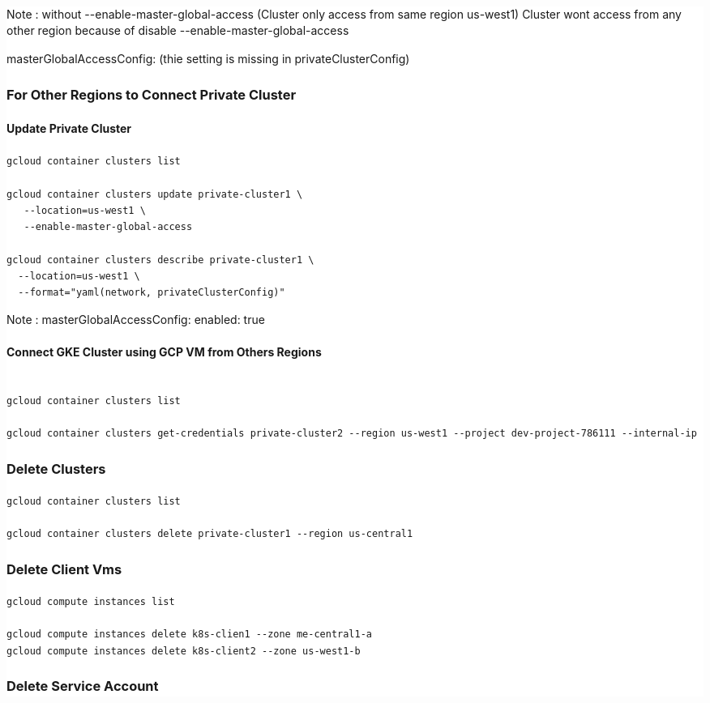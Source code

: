  Note : without    --enable-master-global-access (Cluster only access from same region us-west1)
 Cluster wont access from any other region because of disable --enable-master-global-access

 masterGlobalAccessConfig: (thie setting is missing in privateClusterConfig)

### For Other Regions to Connect Private Cluster

 #### Update Private Cluster

 ```
 gcloud container clusters list

 gcloud container clusters update private-cluster1 \
    --location=us-west1 \
    --enable-master-global-access 

gcloud container clusters describe private-cluster1 \
   --location=us-west1 \
   --format="yaml(network, privateClusterConfig)"

``` 

Note : masterGlobalAccessConfig:
    enabled: true

 #### Connect GKE Cluster using GCP VM from Others Regions

```

gcloud container clusters list

gcloud container clusters get-credentials private-cluster2 --region us-west1 --project dev-project-786111 --internal-ip    

```   



### Delete Clusters

```
gcloud container clusters list

gcloud container clusters delete private-cluster1 --region us-central1
```
### Delete Client Vms

```
gcloud compute instances list

gcloud compute instances delete k8s-clien1 --zone me-central1-a 
gcloud compute instances delete k8s-client2 --zone us-west1-b

```

### Delete Service Account
